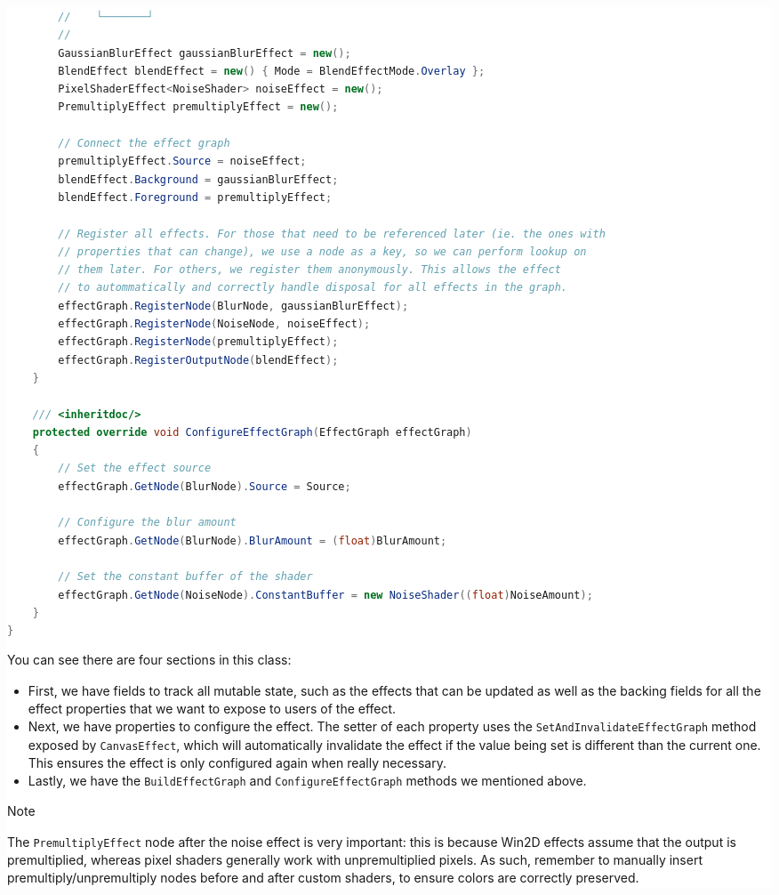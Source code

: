 ```csharp
        //    └───────┘
        //
        GaussianBlurEffect gaussianBlurEffect = new();
        BlendEffect blendEffect = new() { Mode = BlendEffectMode.Overlay };
        PixelShaderEffect<NoiseShader> noiseEffect = new();
        PremultiplyEffect premultiplyEffect = new();

        // Connect the effect graph
        premultiplyEffect.Source = noiseEffect;
        blendEffect.Background = gaussianBlurEffect;
        blendEffect.Foreground = premultiplyEffect;

        // Register all effects. For those that need to be referenced later (ie. the ones with
        // properties that can change), we use a node as a key, so we can perform lookup on
        // them later. For others, we register them anonymously. This allows the effect
        // to autommatically and correctly handle disposal for all effects in the graph.
        effectGraph.RegisterNode(BlurNode, gaussianBlurEffect);
        effectGraph.RegisterNode(NoiseNode, noiseEffect);
        effectGraph.RegisterNode(premultiplyEffect);
        effectGraph.RegisterOutputNode(blendEffect);
    }

    /// <inheritdoc/>
    protected override void ConfigureEffectGraph(EffectGraph effectGraph)
    {
        // Set the effect source
        effectGraph.GetNode(BlurNode).Source = Source;

        // Configure the blur amount
        effectGraph.GetNode(BlurNode).BlurAmount = (float)BlurAmount;

        // Set the constant buffer of the shader
        effectGraph.GetNode(NoiseNode).ConstantBuffer = new NoiseShader((float)NoiseAmount);
    }
}
```

You can see there are four sections in this class:
- First, we have fields to track all mutable state, such as the effects that can be updated as well as the backing fields for all the effect properties that we want to expose to users of the effect.
- Next, we have properties to configure the effect. The setter of each property uses the `SetAndInvalidateEffectGraph` method exposed by `CanvasEffect`, which will automatically invalidate the effect if the value being set is different than the current one. This ensures the effect is only configured again when really necessary.
- Lastly, we have the `BuildEffectGraph` and `ConfigureEffectGraph` methods we mentioned above.

> [!NOTE]
> The `PremultiplyEffect` node after the noise effect is very important: this is because Win2D effects assume that the output is premultiplied, whereas pixel shaders generally work with unpremultiplied pixels. As such, remember to manually insert premultiply/unpremultiply nodes before and after custom shaders, to ensure colors are correctly preserved.
